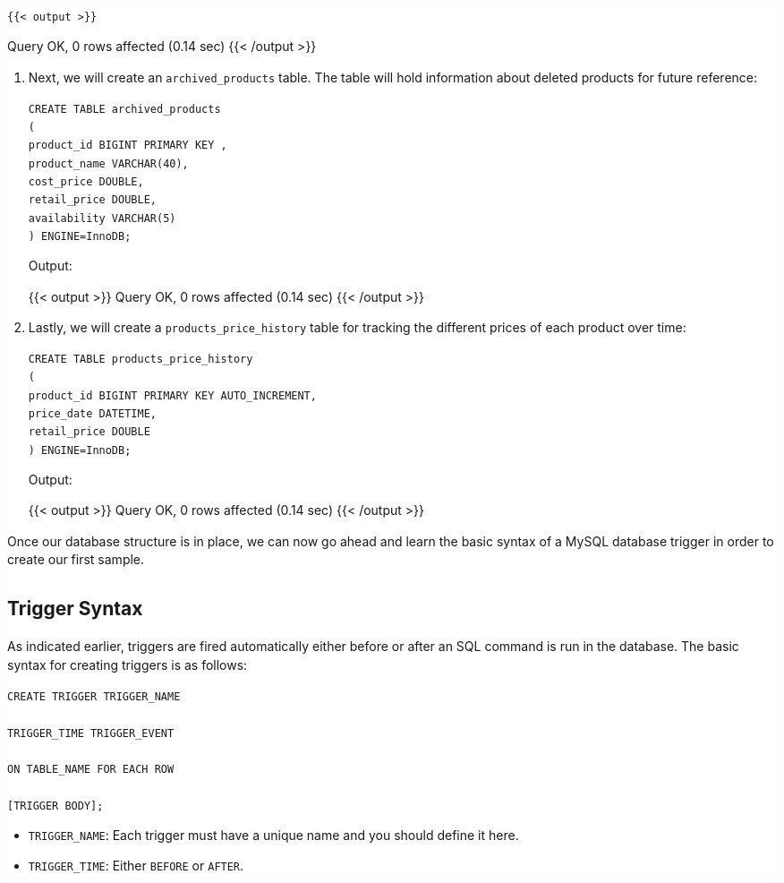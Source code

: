     {{< output >}}
Query OK, 0 rows affected (0.14 sec)
{{< /output >}}

1.  Next, we will create an `archived_products` table. The table will hold information about deleted products for future reference:

        CREATE TABLE archived_products
        (
        product_id BIGINT PRIMARY KEY ,
        product_name VARCHAR(40),
        cost_price DOUBLE,
        retail_price DOUBLE,
        availability VARCHAR(5)
        ) ENGINE=InnoDB;

    Output:

    {{< output >}}
Query OK, 0 rows affected (0.14 sec)
{{< /output >}}

1.  Lastly, we will create a `products_price_history` table for tracking the different prices of each product over time:


        CREATE TABLE products_price_history
        (
        product_id BIGINT PRIMARY KEY AUTO_INCREMENT,
        price_date DATETIME,
        retail_price DOUBLE
        ) ENGINE=InnoDB;

    Output:

    {{< output >}}
Query OK, 0 rows affected (0.14 sec)
{{< /output >}}

Once our database structure is in place, we can now go ahead and learn the basic syntax of a MySQL database trigger in order to create our first sample.

## Trigger Syntax

As indicated earlier, triggers are fired automatically either before or after an SQL command is run in the database. The basic syntax for creating triggers is as follows:

    CREATE TRIGGER TRIGGER_NAME

    TRIGGER_TIME TRIGGER_EVENT

    ON TABLE_NAME FOR EACH ROW

    [TRIGGER BODY];

- `TRIGGER_NAME`: Each trigger must have a unique name and you should define it here.

- `TRIGGER_TIME`: Either `BEFORE` or `AFTER`.
